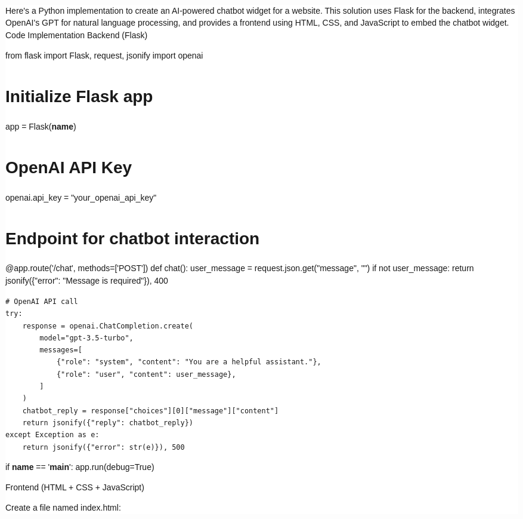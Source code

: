 Here's a Python implementation to create an AI-powered chatbot widget for a website. This solution uses Flask for the backend, integrates OpenAI's GPT for natural language processing, and provides a frontend using HTML, CSS, and JavaScript to embed the chatbot widget.
Code Implementation
Backend (Flask)

from flask import Flask, request, jsonify
import openai

# Initialize Flask app
app = Flask(__name__)

# OpenAI API Key
openai.api_key = "your_openai_api_key"

# Endpoint for chatbot interaction
@app.route('/chat', methods=['POST'])
def chat():
    user_message = request.json.get("message", "")
    if not user_message:
        return jsonify({"error": "Message is required"}), 400

    # OpenAI API call
    try:
        response = openai.ChatCompletion.create(
            model="gpt-3.5-turbo",
            messages=[
                {"role": "system", "content": "You are a helpful assistant."},
                {"role": "user", "content": user_message},
            ]
        )
        chatbot_reply = response["choices"][0]["message"]["content"]
        return jsonify({"reply": chatbot_reply})
    except Exception as e:
        return jsonify({"error": str(e)}), 500

if __name__ == '__main__':
    app.run(debug=True)

Frontend (HTML + CSS + JavaScript)

Create a file named index.html:

<!DOCTYPE html>
<html lang="en">
<head>
    <meta charset="UTF-8">
    <meta name="viewport" content="width=device-width, initial-scale=1.0">
    <title>Chatbot Widget</title>
    <style>
        body {
            font-family: Arial, sans-serif;
        }
        .chat-widget {
            width: 300px;
            height: 400px;
            border: 1px solid #ccc;
            border-radius: 10px;
            box-shadow: 0 4px 8px rgba(0, 0, 0, 0.2);
            position: fixed;
            bottom: 20px;